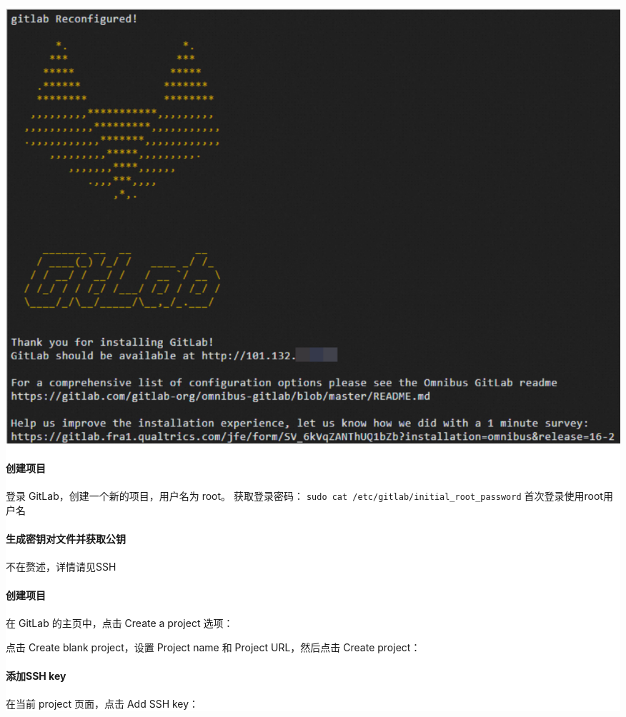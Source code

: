 ![alt](./imags/Snipaste_2024-11-16_21-48-56.png)

#### 创建项目

登录 GitLab，创建一个新的项目，用户名为 root。
获取登录密码：
`sudo cat /etc/gitlab/initial_root_password`
首次登录使用root用户名

#### 生成密钥对文件并获取公钥

不在赘述，详情请见SSH

#### 创建项目

在 GitLab 的主页中，点击 Create a project 选项：

点击 Create blank project，设置 Project name 和 Project URL，然后点击 Create project：


#### 添加SSH key

在当前 project 页面，点击 Add SSH key：

